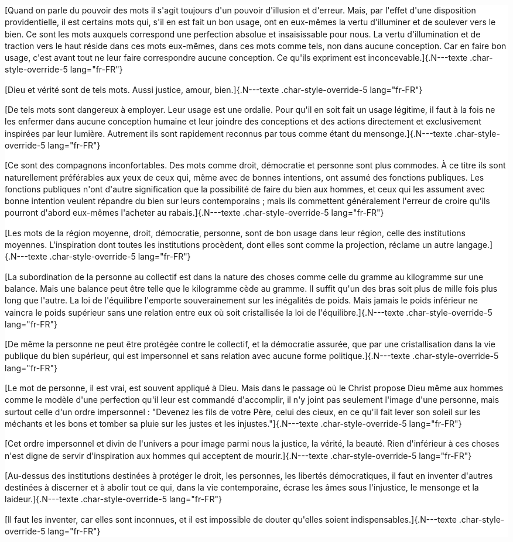 [Quand on parle du pouvoir des mots il s\'agit toujours d\'un pouvoir d\'illusion et d\'erreur. Mais, par l\'effet d\'une disposition providentielle, il est certains mots qui, s\'il en est fait un bon usage, ont en eux-mêmes la vertu d\'illuminer et de soulever vers le bien. Ce sont les mots auxquels correspond une perfection absolue et insaisissable pour nous. La vertu d\'illumination et de traction vers le haut réside dans ces mots eux-mêmes, dans ces mots comme tels, non dans aucune conception. Car en faire bon usage, c\'est avant tout ne leur faire correspondre aucune conception. Ce qu\'ils expriment est inconcevable.]{.N---texte .char-style-override-5 lang="fr-FR"}

[Dieu et vérité sont de tels mots. Aussi justice, amour, bien.]{.N---texte .char-style-override-5 lang="fr-FR"}

[De tels mots sont dangereux à employer. Leur usage est une ordalie. Pour qu\'il en soit fait un usage légitime, il faut à la fois ne les enfermer dans aucune conception humaine et leur joindre des conceptions et des actions directement et exclusivement inspirées par leur lumière. Autrement ils sont rapidement reconnus par tous comme étant du mensonge.]{.N---texte .char-style-override-5 lang="fr-FR"}

[Ce sont des compagnons inconfortables. Des mots comme droit, démocratie et personne sont plus commodes. À ce titre ils sont naturellement préférables aux yeux de ceux qui, même avec de bonnes intentions, ont assumé des fonctions publiques. Les fonctions publiques n\'ont d\'autre signification que la possibilité de faire du bien aux hommes, et ceux qui les assument avec bonne intention veulent répandre du bien sur leurs contemporains ; mais ils commettent généralement l\'erreur de croire qu\'ils pourront d\'abord eux-mêmes l\'acheter au rabais.]{.N---texte .char-style-override-5 lang="fr-FR"}

[Les mots de la région moyenne, droit, démocratie, personne, sont de bon usage dans leur région, celle des institutions moyennes. L\'inspiration dont toutes les institutions procèdent, dont elles sont comme la projection, réclame un autre langage.]{.N---texte .char-style-override-5 lang="fr-FR"}

[La subordination de la personne au collectif est dans la nature des choses comme celle du gramme au kilogramme sur une balance. Mais une balance peut être telle que le kilogramme cède au gramme. Il suffit qu\'un des bras soit plus de mille fois plus long que l\'autre. La loi de l\'équilibre l\'emporte souverainement sur les inégalités de poids. Mais jamais le poids inférieur ne vaincra le poids supérieur sans une relation entre eux où soit cristallisée la loi de l\'équilibre.]{.N---texte .char-style-override-5 lang="fr-FR"}

[De même la personne ne peut être protégée contre le collectif, et la démocratie assurée, que par une cristallisation dans la vie publique du bien supérieur, qui est impersonnel et sans relation avec aucune forme politique.]{.N---texte .char-style-override-5 lang="fr-FR"}

[Le mot de personne, il est vrai, est souvent appliqué à Dieu. Mais dans le passage où le Christ propose Dieu même aux hommes comme le modèle d\'une perfection qu\'il leur est commandé d\'accomplir, il n\'y joint pas seulement l\'image d\'une personne, mais surtout celle d\'un ordre impersonnel : "Devenez les fils de votre Père, celui des cieux, en ce qu\'il fait lever son soleil sur les méchants et les bons et tomber sa pluie sur les justes et les injustes."]{.N---texte .char-style-override-5 lang="fr-FR"}

[Cet ordre impersonnel et divin de l\'univers a pour image parmi nous la justice, la vérité, la beauté. Rien d\'inférieur à ces choses n\'est digne de servir d\'inspiration aux hommes qui acceptent de mourir.]{.N---texte .char-style-override-5 lang="fr-FR"}

[Au-dessus des institutions destinées à protéger le droit, les personnes, les libertés démocratiques, il faut en inventer d\'autres destinées à discerner et à abolir tout ce qui, dans la vie contemporaine, écrase les âmes sous l\'injustice, le mensonge et la laideur.]{.N---texte .char-style-override-5 lang="fr-FR"}

[Il faut les inventer, car elles sont inconnues, et il est impossible de douter qu\'elles soient indispensables.]{.N---texte .char-style-override-5 lang="fr-FR"}
